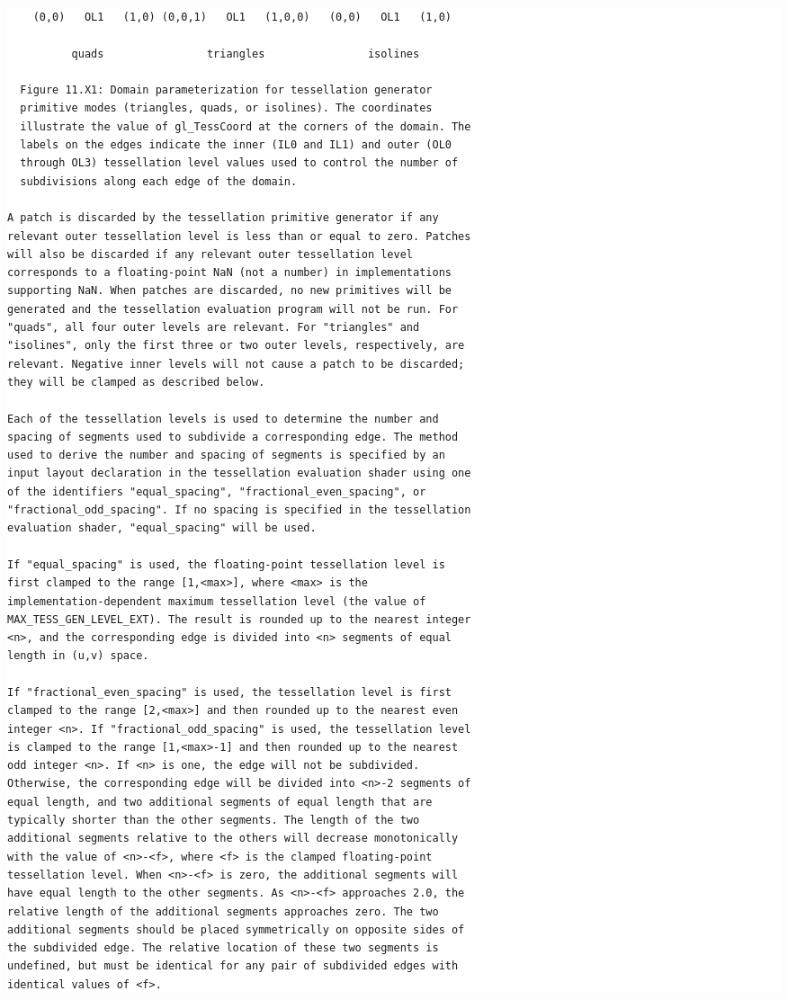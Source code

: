         (0,0)   OL1   (1,0) (0,0,1)   OL1   (1,0,0)   (0,0)   OL1   (1,0)

              quads                triangles                isolines

      Figure 11.X1: Domain parameterization for tessellation generator
      primitive modes (triangles, quads, or isolines). The coordinates
      illustrate the value of gl_TessCoord at the corners of the domain. The
      labels on the edges indicate the inner (IL0 and IL1) and outer (OL0
      through OL3) tessellation level values used to control the number of
      subdivisions along each edge of the domain.

    A patch is discarded by the tessellation primitive generator if any
    relevant outer tessellation level is less than or equal to zero. Patches
    will also be discarded if any relevant outer tessellation level
    corresponds to a floating-point NaN (not a number) in implementations
    supporting NaN. When patches are discarded, no new primitives will be
    generated and the tessellation evaluation program will not be run. For
    "quads", all four outer levels are relevant. For "triangles" and
    "isolines", only the first three or two outer levels, respectively, are
    relevant. Negative inner levels will not cause a patch to be discarded;
    they will be clamped as described below.

    Each of the tessellation levels is used to determine the number and
    spacing of segments used to subdivide a corresponding edge. The method
    used to derive the number and spacing of segments is specified by an
    input layout declaration in the tessellation evaluation shader using one
    of the identifiers "equal_spacing", "fractional_even_spacing", or
    "fractional_odd_spacing". If no spacing is specified in the tessellation
    evaluation shader, "equal_spacing" will be used.

    If "equal_spacing" is used, the floating-point tessellation level is
    first clamped to the range [1,<max>], where <max> is the
    implementation-dependent maximum tessellation level (the value of
    MAX_TESS_GEN_LEVEL_EXT). The result is rounded up to the nearest integer
    <n>, and the corresponding edge is divided into <n> segments of equal
    length in (u,v) space.

    If "fractional_even_spacing" is used, the tessellation level is first
    clamped to the range [2,<max>] and then rounded up to the nearest even
    integer <n>. If "fractional_odd_spacing" is used, the tessellation level
    is clamped to the range [1,<max>-1] and then rounded up to the nearest
    odd integer <n>. If <n> is one, the edge will not be subdivided.
    Otherwise, the corresponding edge will be divided into <n>-2 segments of
    equal length, and two additional segments of equal length that are
    typically shorter than the other segments. The length of the two
    additional segments relative to the others will decrease monotonically
    with the value of <n>-<f>, where <f> is the clamped floating-point
    tessellation level. When <n>-<f> is zero, the additional segments will
    have equal length to the other segments. As <n>-<f> approaches 2.0, the
    relative length of the additional segments approaches zero. The two
    additional segments should be placed symmetrically on opposite sides of
    the subdivided edge. The relative location of these two segments is
    undefined, but must be identical for any pair of subdivided edges with
    identical values of <f>.
